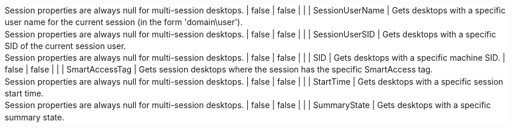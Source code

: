 Session properties are always null for multi-session desktops.                                                                                                                                                                                                                                                                                                                                                                                                                                                                                                                                                                                                                                                         | false | false |                                                                                        |
| SessionUserName          | Gets desktops with a specific user name for the current session (in the form 'domain\user').  
Session properties are always null for multi-session desktops.                                                                                                                                                                                                                                                                                                                                                                                                                                                                                                                                                                                                                                            | false | false |                                                                                        |
| SessionUserSID           | Gets desktops with a specific SID of the current session user.  
Session properties are always null for multi-session desktops.                                                                                                                                                                                                                                                                                                                                                                                                                                                                                                                                                                                                                                                                           | false | false |                                                                                        |
| SID                      | Gets desktops with a specific machine SID.                                                                                                                                                                                                                                                                                                                                                                                                                                                                                                                                                                                                                                                                                                                                                                | false | false |                                                                                        |
| SmartAccessTag           | Gets session desktops where the session has the specific SmartAccess tag.  
Session properties are always null for multi-session desktops.                                                                                                                                                                                                                                                                                                                                                                                                                                                                                                                                                                                                                                                                | false | false |                                                                                        |
| StartTime                | Gets desktops with a specific session start time.  
Session properties are always null for multi-session desktops.                                                                                                                                                                                                                                                                                                                                                                                                                                                                                                                                                                                                                                                                                        | false | false |                                                                                        |
| SummaryState             | Gets desktops with a specific summary state.  